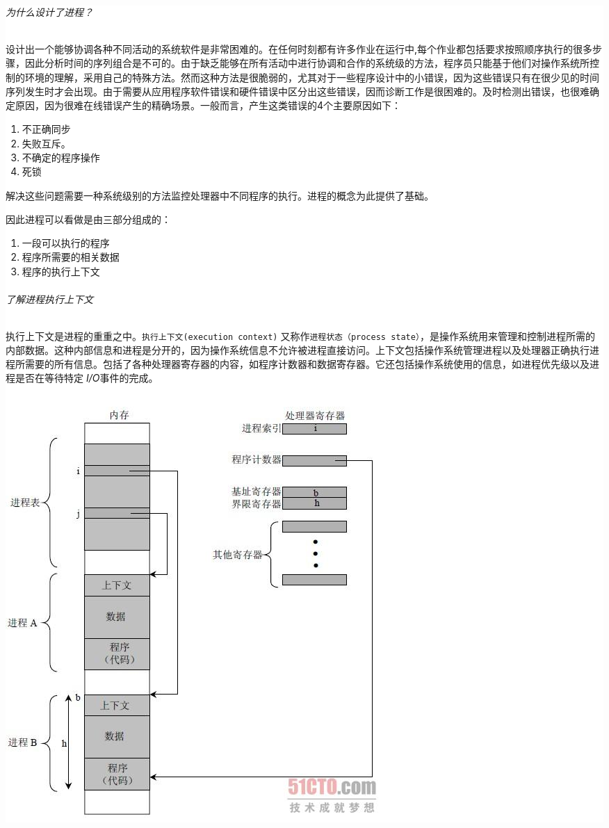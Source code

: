 ###### 为什么设计了进程？

设计出一个能够协调各种不同活动的系统软件是非常困难的。在任何时刻都有许多作业在运行中,每个作业都包括要求按照顺序执行的很多步骤，因此分析时间的序列组合是不可的。由于缺乏能够在所有活动中进行协调和合作的系统级的方法，程序员只能基于他们对操作系统所控制的环境的理解，采用自己的特殊方法。然而这种方法是很脆弱的，尤其对于一些程序设计中的小错误，因为这些错误只有在很少见的时间序列发生时才会出现。由于需要从应用程序软件错误和硬件错误中区分出这些错误，因而诊断工作是很困难的。及时检测出错误，也很难确定原因，因为很难在线错误产生的精确场景。一般而言，产生这类错误的4个主要原因如下： 

1. 不正确同步 
2. 失败互斥。 
3. 不确定的程序操作 
4. 死锁

解决这些问题需要一种系统级别的方法监控处理器中不同程序的执行。进程的概念为此提供了基础。 

因此进程可以看做是由三部分组成的：

1. 一段可以执行的程序 
2. 程序所需要的相关数据 
3. 程序的执行上下文

###### 了解进程执行上下文

执行上下文是进程的重重之中。`执行上下文(execution context)` 又称作`进程状态（process state）`，是操作系统用来管理和控制进程所需的内部数据。这种内部信息和进程是分开的，因为操作系统信息不允许被进程直接访问。上下文包括操作系统管理进程以及处理器正确执行进程所需要的所有信息。包括了各种处理器寄存器的内容，如程序计数器和数据寄存器。它还包括操作系统使用的信息，如进程优先级以及进程是否在等待特定 *I/O*事件的完成。

![å¸åçè¿ç¨å®ç°æ¹æ³](php.assets/235236762.jpg)
